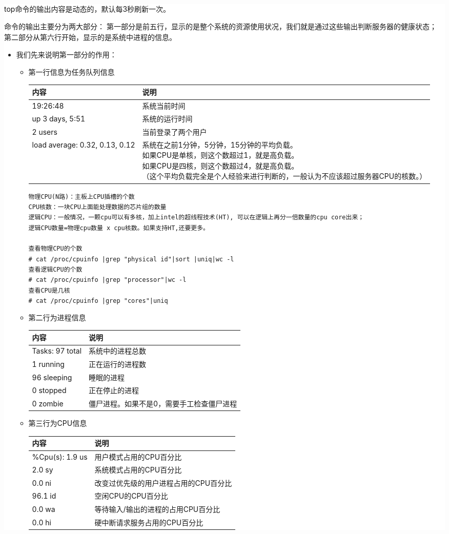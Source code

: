 top命令的输出内容是动态的，默认每3秒刷新一次。

命令的输出主要分为两大部分：
第一部分是前五行，显示的是整个系统的资源使用状况，我们就是通过这些输出判断服务器的健康状态；
第二部分从第六行开始，显示的是系统中进程的信息。

- 我们先来说明第一部分的作用：

  - 第一行信息为任务队列信息

    | 内容                           | 说明                                                         |
    | ------------------------------ | ------------------------------------------------------------ |
    | 19:26:48                       | 系统当前时间                                                 |
    | up 3 days,  5:51               | 系统的运行时间                                               |
    | 2 users                        | 当前登录了两个用户                                           |
    | load average: 0.32, 0.13, 0.12 | 系统在之前1分钟，5分钟，15分钟的平均负载。<br />如果CPU是单核，则这个数超过1，就是高负载。<br />如果CPU是四核，则这个数超过4，就是高负载。<br />（这个平均负载完全是个人经验来进行判断的，一般认为不应该超过服务器CPU的核数。） |

    ```shell
    物理CPU(N路)：主板上CPU插槽的个数
    CPU核数：一块CPU上面能处理数据的芯片组的数量
    逻辑CPU：一般情况，一颗cpu可以有多核，加上intel的超线程技术(HT), 可以在逻辑上再分一倍数量的cpu core出来；
    逻辑CPU数量=物理cpu数量 x cpu核数。如果支持HT,还要更多。
    
    查看物理CPU的个数
    # cat /proc/cpuinfo |grep "physical id"|sort |uniq|wc -l
    查看逻辑CPU的个数
    # cat /proc/cpuinfo |grep "processor"|wc -l
    查看CPU是几核
    # cat /proc/cpuinfo |grep "cores"|uniq
    ```

    

  - 第二行为进程信息

    | 内容             | 说明                                      |
    | ---------------- | ----------------------------------------- |
    | Tasks:  97 total | 系统中的进程总数                          |
    | 1 running        | 正在运行的进程数                          |
    | 96 sleeping      | 睡眠的进程                                |
    | 0 stopped        | 正在停止的进程                            |
    | 0 zombie         | 僵尸进程。如果不是0，需要手工检查僵尸进程 |

  - 第三行为CPU信息

    | 内容             | 说明                                                         |
    | ---------------- | ------------------------------------------------------------ |
    | %Cpu(s):  1.9 us | 用户模式占用的CPU百分比                                      |
    | 2.0 sy           | 系统模式占用的CPU百分比                                      |
    | 0.0 ni           | 改变过优先级的用户进程占用的CPU百分比                        |
    | 96.1 id          | 空闲CPU的CPU百分比                                           |
    | 0.0 wa           | 等待输入/输出的进程的占用CPU百分比                           |
    | 0.0 hi           | 硬中断请求服务占用的CPU百分比                                |